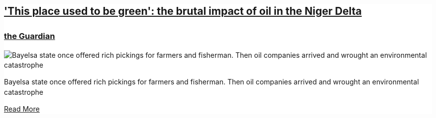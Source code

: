 <div class="HrjLink"> <a class="hrjtitle" target="_blank" rel="noopener noreferrer" href="http://www.theguardian.com/global-development/2019/dec/06/this-place-used-to-be-green-the-brutal-impact-of-oil-in-the-niger-delta"> <h2>'This place used to be green': the brutal impact of oil in the Niger Delta</h2> <h3>the Guardian</h3> </a> <img src="https://i.guim.co.uk/img/media/2c6e03b439e188613783fba9a6ef33887d64778e/0_355_5928_3557/master/5928.jpg?width=1200&height=630&quality=85&auto=format&fit=crop&overlay-align=bottom%2Cleft&overlay-width=100p&overlay-base64=L2ltZy9zdGF0aWMvb3ZlcmxheXMvdGctZGVmYXVsdC5wbmc&enable=upscale&s=f978e867794738f1f74c0e79785387ff" alt="Bayelsa state once offered rich pickings for farmers and fisherman. Then oil companies arrived and wrought an environmental catastrophe" /> <p>Bayelsa state once offered rich pickings for farmers and fisherman. Then oil companies arrived and wrought an environmental catastrophe</p> <div></div> <a class="readMore" target="_blank" rel="noopener noreferrer" href="http://www.theguardian.com/global-development/2019/dec/06/this-place-used-to-be-green-the-brutal-impact-of-oil-in-the-niger-delta">Read More</a> </div>






